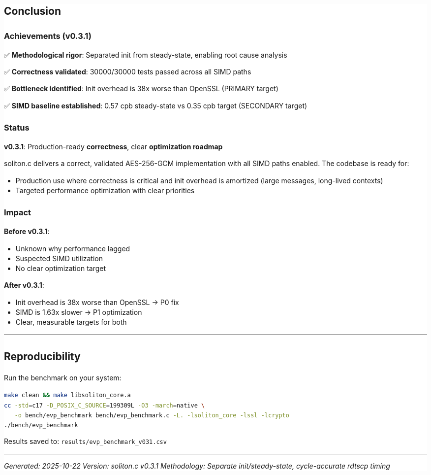 
## Conclusion

### Achievements (v0.3.1)

✅ **Methodological rigor**: Separated init from steady-state, enabling root cause analysis

✅ **Correctness validated**: 30000/30000 tests passed across all SIMD paths

✅ **Bottleneck identified**: Init overhead is 38x worse than OpenSSL (PRIMARY target)

✅ **SIMD baseline established**: 0.57 cpb steady-state vs 0.35 cpb target (SECONDARY target)

### Status

**v0.3.1**: Production-ready **correctness**, clear **optimization roadmap**

soliton.c delivers a correct, validated AES-256-GCM implementation with all SIMD paths enabled. The codebase is ready for:
- Production use where correctness is critical and init overhead is amortized (large messages, long-lived contexts)
- Targeted performance optimization with clear priorities

### Impact

**Before v0.3.1**:
- Unknown why performance lagged
- Suspected SIMD utilization
- No clear optimization target

**After v0.3.1**:
- Init overhead is 38x worse than OpenSSL → P0 fix
- SIMD is 1.63x slower → P1 optimization
- Clear, measurable targets for both

---

## Reproducibility

Run the benchmark on your system:

```bash
make clean && make libsoliton_core.a
cc -std=c17 -D_POSIX_C_SOURCE=199309L -O3 -march=native \
   -o bench/evp_benchmark bench/evp_benchmark.c -L. -lsoliton_core -lssl -lcrypto
./bench/evp_benchmark
```

Results saved to: `results/evp_benchmark_v031.csv`

---

*Generated: 2025-10-22*
*Version: soliton.c v0.3.1*
*Methodology: Separate init/steady-state, cycle-accurate rdtscp timing*
